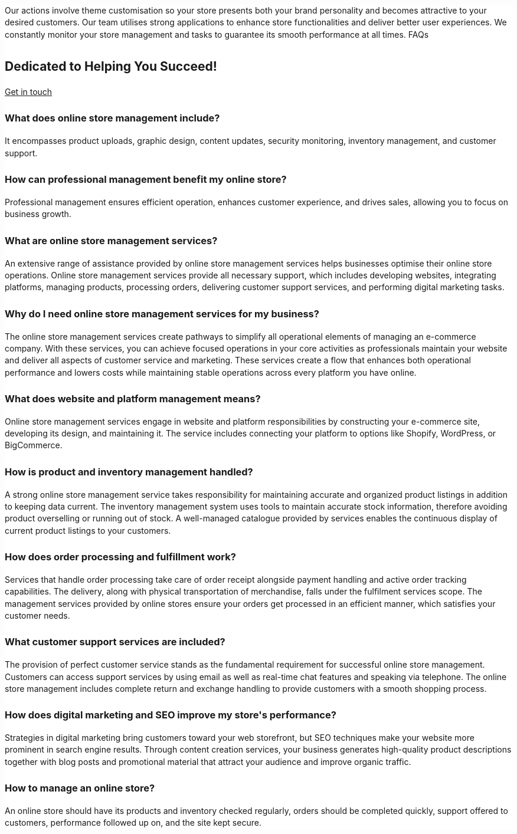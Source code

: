 Our actions involve theme customisation so your store presents both your brand personality and becomes attractive to your desired customers. Our team utilises strong applications to enhance store functionalities and deliver better user experiences. We constantly monitor your store management and tasks to guarantee its smooth performance at all times.
FAQs
## Dedicated to Helping You Succeed!
[Get in touch](https://websouls.com/contactus)
### What does online store management include?
It encompasses product uploads, graphic design, content updates, security monitoring, inventory management, and customer support.
### How can professional management benefit my online store?
Professional management ensures efficient operation, enhances customer experience, and drives sales, allowing you to focus on business growth.
### What are online store management services?
An extensive range of assistance provided by online store management services helps businesses optimise their online store operations. Online store management services provide all necessary support, which includes developing websites, integrating platforms, managing products, processing orders, delivering customer support services, and performing digital marketing tasks.
### Why do I need online store management services for my business?
The online store management services create pathways to simplify all operational elements of managing an e-commerce company. With these services, you can achieve focused operations in your core activities as professionals maintain your website and deliver all aspects of customer service and marketing. These services create a flow that enhances both operational performance and lowers costs while maintaining stable operations across every platform you have online.
### What does website and platform management means?
Online store management services engage in website and platform responsibilities by constructing your e-commerce site, developing its design, and maintaining it. The service includes connecting your platform to options like Shopify, WordPress, or BigCommerce.
### How is product and inventory management handled?
A strong online store management service takes responsibility for maintaining accurate and organized product listings in addition to keeping data current. The inventory management system uses tools to maintain accurate stock information, therefore avoiding product overselling or running out of stock. A well-managed catalogue provided by services enables the continuous display of current product listings to your customers.
### How does order processing and fulfillment work?
Services that handle order processing take care of order receipt alongside payment handling and active order tracking capabilities. The delivery, along with physical transportation of merchandise, falls under the fulfilment services scope. The management services provided by online stores ensure your orders get processed in an efficient manner, which satisfies your customer needs.
### What customer support services are included?
The provision of perfect customer service stands as the fundamental requirement for successful online store management. Customers can access support services by using email as well as real-time chat features and speaking via telephone. The online store management includes complete return and exchange handling to provide customers with a smooth shopping process.
### How does digital marketing and SEO improve my store's performance?
Strategies in digital marketing bring customers toward your web storefront, but SEO techniques make your website more prominent in search engine results. Through content creation services, your business generates high-quality product descriptions together with blog posts and promotional material that attract your audience and improve organic traffic.
### How to manage an online store?
An online store should have its products and inventory checked regularly, orders should be completed quickly, support offered to customers, performance followed up on, and the site kept secure.